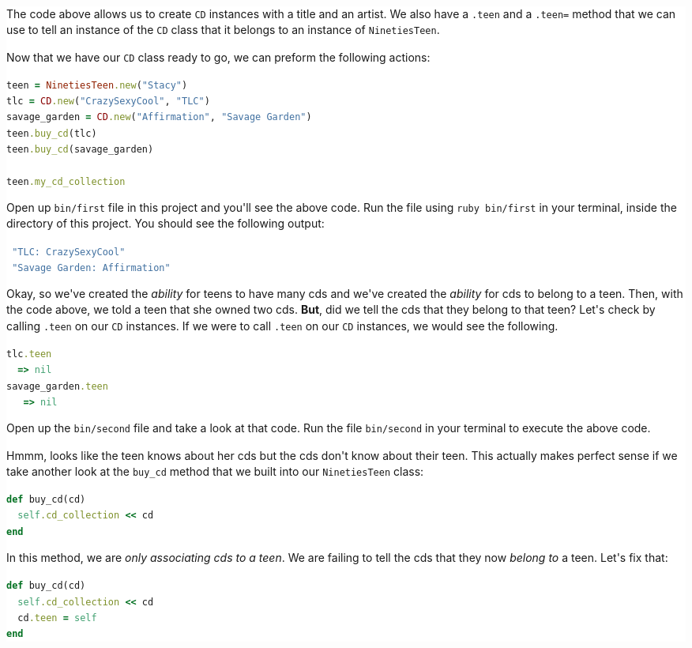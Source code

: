 The code above allows us to create `CD` instances with a title and an artist. We also have a `.teen` and a `.teen=` method that we can use to tell an instance of the `CD` class that it belongs to an instance of `NinetiesTeen`.

Now that we have our `CD` class ready to go, we can preform the following actions: 

```ruby
teen = NinetiesTeen.new("Stacy")
tlc = CD.new("CrazySexyCool", "TLC")
savage_garden = CD.new("Affirmation", "Savage Garden")
teen.buy_cd(tlc)
teen.buy_cd(savage_garden)

teen.my_cd_collection
```

Open up `bin/first` file in this project and you'll see the above code. Run the file using `ruby bin/first` in your terminal, inside the directory of this project. You should see the following output: 


```bash
 "TLC: CrazySexyCool"
 "Savage Garden: Affirmation"
```

Okay, so we've created the *ability* for teens to have many cds and we've created the *ability* for cds to belong to a teen. Then, with the code above, we told a teen that she owned two cds. **But**, did we tell the cds that they belong to that teen? Let's check by calling `.teen` on our `CD` instances. If we were to call `.teen` on our `CD` instances, we would see the following. 

```ruby
tlc.teen
  => nil
savage_garden.teen
   => nil
```

Open up the `bin/second` file and take a look at that code. Run the file `bin/second` in your terminal to execute the above code. 

Hmmm, looks like the teen knows about her cds but the cds don't know about their teen. This actually makes perfect sense if we take another look at the `buy_cd` method that we built into our `NinetiesTeen` class: 

```ruby
def buy_cd(cd)
  self.cd_collection << cd
end
```

In this method, we are *only associating cds to a teen*. We are failing to tell the cds that they now *belong to* a teen. Let's fix that: 


```ruby
def buy_cd(cd)
  self.cd_collection << cd
  cd.teen = self
end
```

